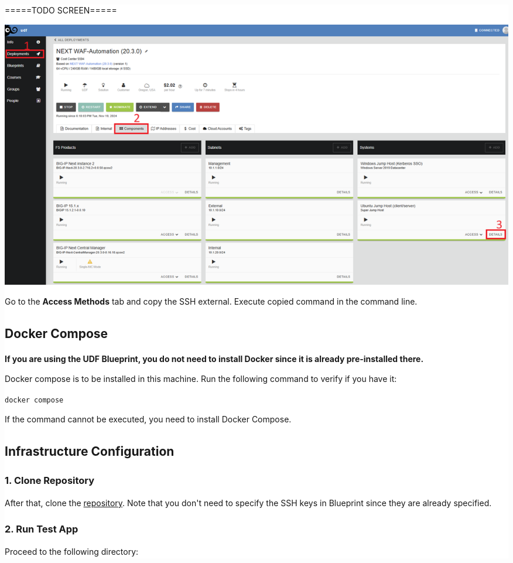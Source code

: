=====TODO SCREEN=====

![alt text](./assets/ubuntu-jump-host.png)

Go to the **Access Methods** tab and copy the SSH external. Execute copied command in the command line.

## Docker Compose

**If you are using the UDF Blueprint, you do not need to install Docker since it is already pre-installed there.**

Docker compose is to be installed in this machine. Run the following command to verify if you have it:

```bash
docker compose
```

If the command cannot be executed, you need to install Docker Compose.

## Infrastructure Configuration

### 1. Clone Repository

After that, clone the [repository](https://github.com/f5devcentral/bigip_automation_examples.git). Note that you don't need to specify the SSH keys in Blueprint since they are already specified.

### 2. Run Test App

Proceed to the following directory:
